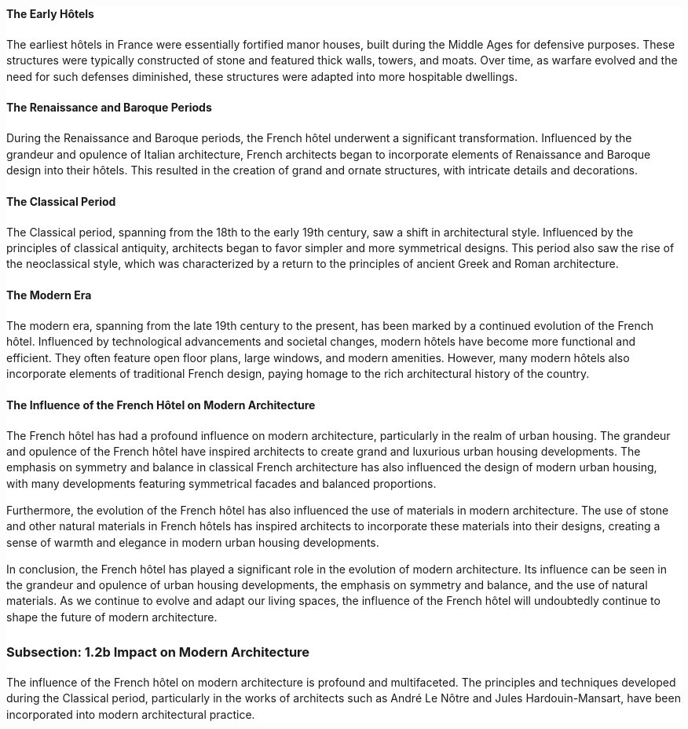 #### The Early Hôtels

The earliest hôtels in France were essentially fortified manor houses, built during the Middle Ages for defensive purposes. These structures were typically constructed of stone and featured thick walls, towers, and moats. Over time, as warfare evolved and the need for such defenses diminished, these structures were adapted into more hospitable dwellings.

#### The Renaissance and Baroque Periods

During the Renaissance and Baroque periods, the French hôtel underwent a significant transformation. Influenced by the grandeur and opulence of Italian architecture, French architects began to incorporate elements of Renaissance and Baroque design into their hôtels. This resulted in the creation of grand and ornate structures, with intricate details and decorations.

#### The Classical Period

The Classical period, spanning from the 18th to the early 19th century, saw a shift in architectural style. Influenced by the principles of classical antiquity, architects began to favor simpler and more symmetrical designs. This period also saw the rise of the neoclassical style, which was characterized by a return to the principles of ancient Greek and Roman architecture.

#### The Modern Era

The modern era, spanning from the late 19th century to the present, has been marked by a continued evolution of the French hôtel. Influenced by technological advancements and societal changes, modern hôtels have become more functional and efficient. They often feature open floor plans, large windows, and modern amenities. However, many modern hôtels also incorporate elements of traditional French design, paying homage to the rich architectural history of the country.

#### The Influence of the French Hôtel on Modern Architecture

The French hôtel has had a profound influence on modern architecture, particularly in the realm of urban housing. The grandeur and opulence of the French hôtel have inspired architects to create grand and luxurious urban housing developments. The emphasis on symmetry and balance in classical French architecture has also influenced the design of modern urban housing, with many developments featuring symmetrical facades and balanced proportions.

Furthermore, the evolution of the French hôtel has also influenced the use of materials in modern architecture. The use of stone and other natural materials in French hôtels has inspired architects to incorporate these materials into their designs, creating a sense of warmth and elegance in modern urban housing developments.

In conclusion, the French hôtel has played a significant role in the evolution of modern architecture. Its influence can be seen in the grandeur and opulence of urban housing developments, the emphasis on symmetry and balance, and the use of natural materials. As we continue to evolve and adapt our living spaces, the influence of the French hôtel will undoubtedly continue to shape the future of modern architecture.





### Subsection: 1.2b Impact on Modern Architecture

The influence of the French hôtel on modern architecture is profound and multifaceted. The principles and techniques developed during the Classical period, particularly in the works of architects such as André Le Nôtre and Jules Hardouin-Mansart, have been incorporated into modern architectural practice.
